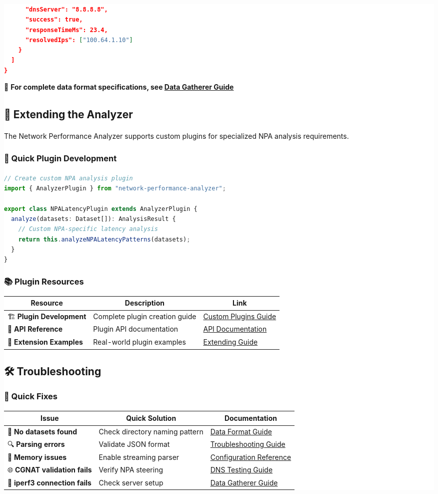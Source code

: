 ```json
      "dnsServer": "8.8.8.8",
      "success": true,
      "responseTimeMs": 23.4,
      "resolvedIps": ["100.64.1.10"]
    }
  ]
}
```

📖 **For complete data format specifications, see [Data Gatherer Guide](docs/data-gatherer-guide.md#output-format-and-data-structure)**

## 🔌 Extending the Analyzer

The Network Performance Analyzer supports custom plugins for specialized NPA analysis requirements.

### 🚀 Quick Plugin Development

```typescript
// Create custom NPA analysis plugin
import { AnalyzerPlugin } from "network-performance-analyzer";

export class NPALatencyPlugin extends AnalyzerPlugin {
  analyze(datasets: Dataset[]): AnalysisResult {
    // Custom NPA-specific latency analysis
    return this.analyzeNPALatencyPatterns(datasets);
  }
}
```

### 📚 Plugin Resources

| Resource                  | Description                    | Link                                                 |
| ------------------------- | ------------------------------ | ---------------------------------------------------- |
| 🏗️ **Plugin Development** | Complete plugin creation guide | [Custom Plugins Guide](docs/custom-plugins-guide.md) |
| 🔧 **API Reference**      | Plugin API documentation       | [API Documentation](docs/api.md)                     |
| 🎯 **Extension Examples** | Real-world plugin examples     | [Extending Guide](docs/extending-the-analyzer.md)    |

## 🛠️ Troubleshooting

### 🚨 Quick Fixes

| Issue                          | Quick Solution                 | Documentation                                              |
| ------------------------------ | ------------------------------ | ---------------------------------------------------------- |
| 📂 **No datasets found**       | Check directory naming pattern | [Data Format Guide](#-dataset-format--structure)           |
| 🔍 **Parsing errors**          | Validate JSON format           | [Troubleshooting Guide](docs/troubleshooting-examples.md)  |
| 💾 **Memory issues**           | Enable streaming parser        | [Configuration Reference](docs/configuration-reference.md) |
| 🌐 **CGNAT validation fails**  | Verify NPA steering            | [DNS Testing Guide](docs/dns-testing-guide.md)             |
| 🔧 **iperf3 connection fails** | Check server setup             | [Data Gatherer Guide](docs/data-gatherer-guide.md)         |
